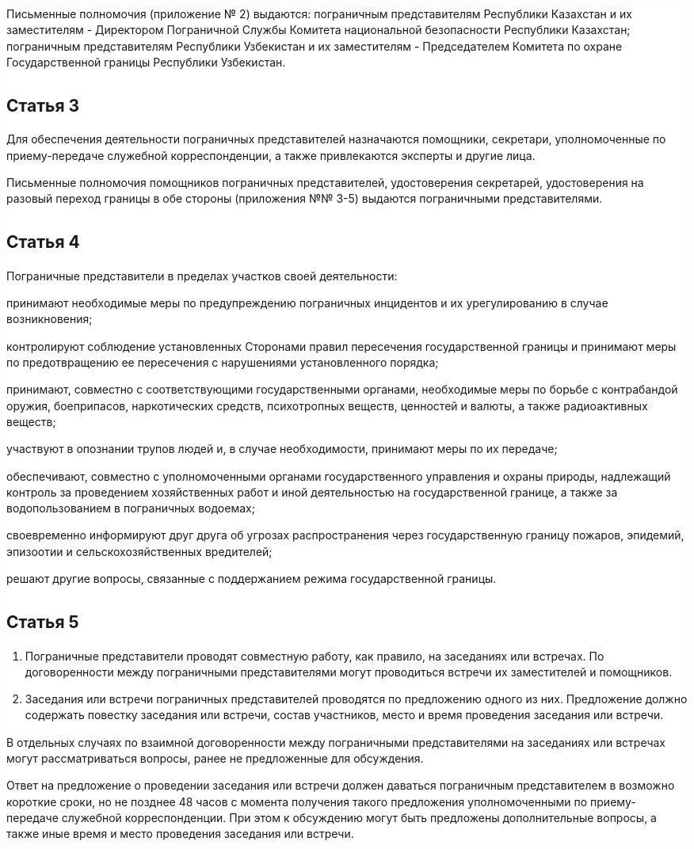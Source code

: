 Письменные полномочия (приложение № 2) выдаются: пограничным представителям Республики Казахстан и их заместителям - Директором Пограничной Службы Комитета национальной безопасности Республики Казахстан; пограничным представителям Республики Узбекистан и их заместителям - Председателем Комитета по охране Государственной границы Республики Узбекистан.

## Статья 3

Для обеспечения деятельности пограничных представителей назначаются помощники, секретари, уполномоченные по приему-передаче служебной корреспонденции, а также привлекаются эксперты и другие лица.

Письменные полномочия помощников пограничных представителей, удостоверения секретарей, удостоверения на разовый переход границы в обе стороны (приложения №№ 3-5) выдаются пограничными представителями.

## Статья 4

Пограничные представители в пределах участков своей деятельности:

принимают необходимые меры по предупреждению пограничных инцидентов и их урегулированию в случае возникновения;

контролируют соблюдение установленных Сторонами правил пересечения государственной границы и принимают меры по предотвращению ее пересечения с нарушениями установленного порядка;

принимают, совместно с соответствующими государственными органами, необходимые меры по борьбе с контрабандой оружия, боеприпасов, наркотических средств, психотропных веществ, ценностей и валюты, а также радиоактивных веществ;

участвуют в опознании трупов людей и, в случае необходимости, принимают меры по их передаче;

обеспечивают, совместно с уполномоченными органами государственного управления и охраны природы, надлежащий контроль за проведением хозяйственных работ и иной деятельностью на государственной границе, а также за водопользованием в пограничных водоемах;

своевременно информируют друг друга об угрозах распространения через государственную границу пожаров, эпидемий, эпизоотии и сельскохозяйственных вредителей;

решают другие вопросы, связанные с поддержанием режима государственной границы.

## Статья 5

1. Пограничные представители проводят совместную работу, как правило, на заседаниях или встречах. По договоренности между пограничными представителями могут проводиться встречи их заместителей и помощников.

2. Заседания или встречи пограничных представителей проводятся по предложению одного из них. Предложение должно содержать повестку заседания или встречи, состав участников, место и время проведения заседания или встречи.

В отдельных случаях по взаимной договоренности между пограничными представителями на заседаниях или встречах могут рассматриваться вопросы, ранее не предложенные для обсуждения.

Ответ на предложение о проведении заседания или встречи должен даваться пограничным представителем в возможно короткие сроки, но не позднее 48 часов с момента получения такого предложения уполномоченными по приему-передаче служебной корреспонденции. При этом к обсуждению могут быть предложены дополнительные вопросы, а также иные время и место проведения заседания или встречи.
